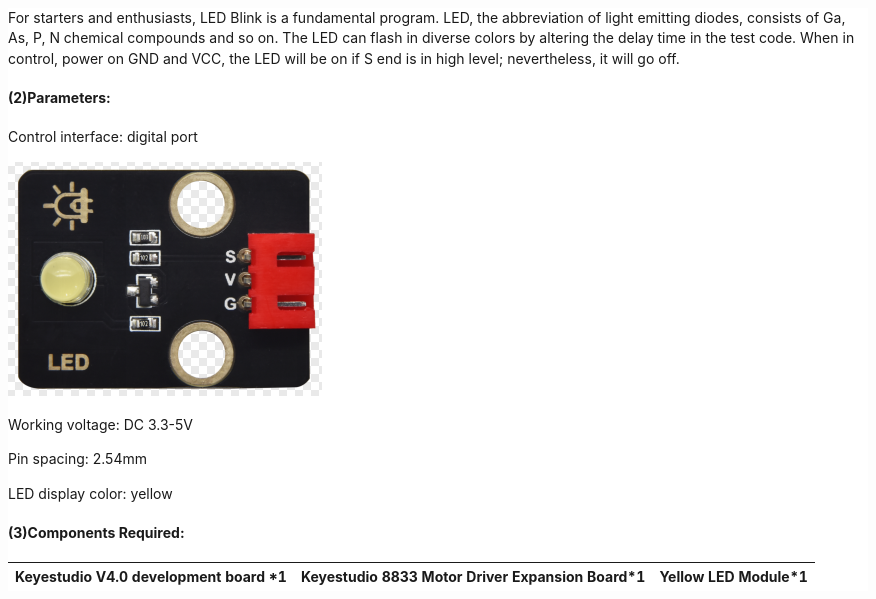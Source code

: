 For starters and enthusiasts, LED Blink is a fundamental program. LED, the abbreviation of light emitting diodes, consists of Ga, As, P, N chemical compounds and so on. The LED can flash in diverse colors by altering the delay time in the test code. When in control, power on GND and VCC, the LED will be on if S end is in high level; nevertheless, it will go off.

#### **(2)Parameters:**

Control interface: digital port

![2](media/0ea85307e1317c25f2a8d92f25319aa8.png)

Working voltage: DC 3.3-5V

Pin spacing: 2.54mm

LED display color: yellow

#### **(3)Components Required:**

| Keyestudio V4.0 development board \*1              | Keyestudio 8833 Motor  Driver Expansion Board\*1    | Yellow LED Module\*1                             |
| -------------------------------------------------- | --------------------------------------------------- | ------------------------------------------------ |